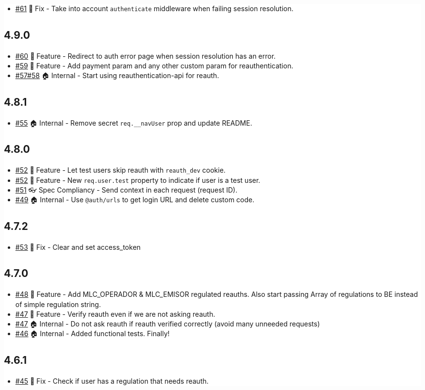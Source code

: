 - [#61](https://github.com/mercadolibre/fury_frontend-authentication/pull/61) 🐛 Fix - Take into account `authenticate` middleware when failing session resolution.

## 4.9.0

- [#60](https://github.com/mercadolibre/fury_frontend-authentication/pull/60) 🚀 Feature - Redirect to auth error page when session resolution has an error.
- [#59](https://github.com/mercadolibre/fury_frontend-authentication/pull/59) 🚀 Feature - Add payment param and any other custom param for reauthentication.
- [#57](https://github.com/mercadolibre/fury_frontend-authentication/pull/57)[#58](https://github.com/mercadolibre/fury_frontend-authentication/pull/58) 🏠 Internal - Start using reauthentication-api for reauth.

## 4.8.1

- [#55](https://github.com/mercadolibre/fury_frontend-authentication/pull/55) 🏠 Internal - Remove secret `req.__navUser` prop and update README.

## 4.8.0

- [#52](https://github.com/mercadolibre/fury_frontend-authentication/pull/52) 🚀 Feature - Let test users skip reauth with `reauth_dev` cookie.
- [#52](https://github.com/mercadolibre/fury_frontend-authentication/pull/52) 🚀 Feature - New `req.user.test` property to indicate if user is a test user.
- [#51](https://github.com/mercadolibre/fury_frontend-authentication/pull/51) 👓 Spec Compliancy - Send context in each request (request ID).
- [#49](https://github.com/mercadolibre/fury_frontend-authentication/pull/49) 🏠 Internal - Use `@auth/urls` to get login URL and delete custom code.

## 4.7.2

- [#53](https://github.com/mercadolibre/fury_frontend-authentication/pull/53) 🐛 Fix - Clear and set access_token

## 4.7.0

- [#48](https://github.com/mercadolibre/fury_frontend-authentication/pull/48) 🚀 Feature - Add MLC_OPERADOR & MLC_EMISOR regulated reauths. Also start passing Array of regulations to BE instead of simple regulation string.
- [#47](https://github.com/mercadolibre/fury_frontend-authentication/pull/47) 🚀 Feature - Verify reauth even if we are not asking reauth.
- [#47](https://github.com/mercadolibre/fury_frontend-authentication/pull/47) 🏠 Internal - Do not ask reauth if reauth verified correctly (avoid many unneeded requests)
- [#46](https://github.com/mercadolibre/fury_frontend-authentication/pull/46) 🏠 Internal - Added functional tests. Finally!

## 4.6.1

- [#45](https://github.com/mercadolibre/fury_frontend-authentication/pull/45) 🐛 Fix - Check if user has a regulation that needs reauth.
